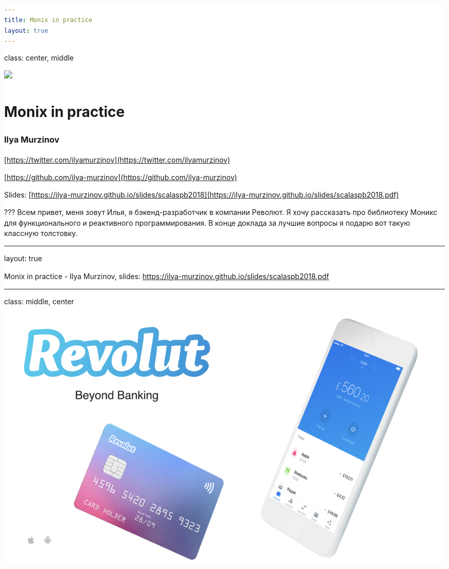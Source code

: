 ```yaml
---
title: Monix in practice
layout: true
---
```


class: center, middle

<img src="https://monix.io/public/images/monix-logo.png" width="100"/>

# Monix in practice

### Ilya Murzinov

[https://twitter.com/ilyamurzinov](https://twitter.com/ilyamurzinov)

[https://github.com/ilya-murzinov](https://github.com/ilya-murzinov)

Slides: [https://ilya-murzinov.github.io/slides/scalaspb2018](https://ilya-murzinov.github.io/slides/scalaspb2018.pdf)

???
Всем привет, меня зовут Илья, я бэкенд-разработчик в компании Револют.
Я хочу рассказать про библиотеку Моникс для функционального и реактивного программирования.
В конце доклада за лучшие вопросы я подарю вот такую классную толстовку.

---

layout: true
<div class="my-footer"><span>Monix in practice - Ilya Murzinov, slides: <a href="https://ilya-murzinov.github.io/slides/scalaspb2018.pdf">https://ilya-murzinov.github.io/slides/scalaspb2018.pdf</a></span></div>

---

class: middle, center

<img src="/images/Revolut.png" style="max-width:100%;"/>
